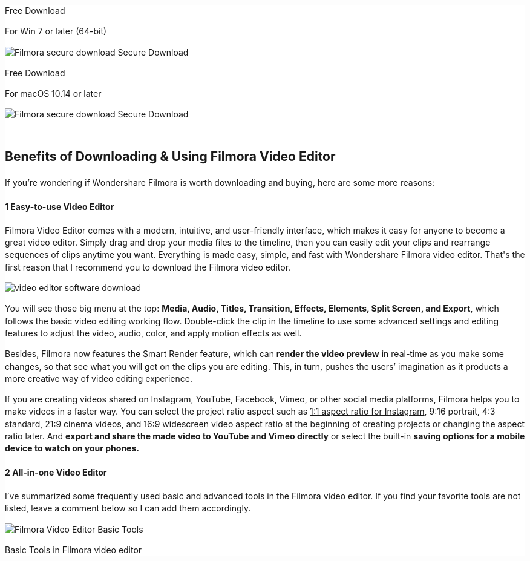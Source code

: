 [Free Download](https://tools.techidaily.com/wondershare/filmora/download/)

For Win 7 or later (64-bit)

![Filmora secure download](https://images.wondershare.com/filmora/images/store/secure.png) Secure Download

[Free Download](https://tools.techidaily.com/wondershare/filmora/download/)

For macOS 10.14 or later

![Filmora secure download](https://images.wondershare.com/filmora/images/store/secure.png) Secure Download

---

## Benefits of Downloading & Using Filmora Video Editor

If you’re wondering if Wondershare Filmora is worth downloading and buying, here are some more reasons:

#### 1 Easy-to-use Video Editor

Filmora Video Editor comes with a modern, intuitive, and user-friendly interface, which makes it easy for anyone to become a great video editor. Simply drag and drop your media files to the timeline, then you can easily edit your clips and rearrange sequences of clips anytime you want. Everything is made easy, simple, and fast with Wondershare Filmora video editor. That's the first reason that I recommend you to download the Filmora video editor.

![video editor software download](https://images.wondershare.com/filmora/guide/panel-layout-01.png)

You will see those big menu at the top: **Media, Audio, Titles, Transition, Effects, Elements, Split Screen, and Export**, which follows the basic video editing working flow. Double-click the clip in the timeline to use some advanced settings and editing features to adjust the video, audio, color, and apply motion effects as well.

Besides, Filmora now features the Smart Render feature, which can **render the video preview** in real-time as you make some changes, so that see what you will get on the clips you are editing. This, in turn, pushes the users’ imagination as it products a more creative way of video editing experience.

If you are creating videos shared on Instagram, YouTube, Facebook, Vimeo, or other social media platforms, Filmora helps you to make videos in a faster way. You can select the project ratio aspect such as [1:1 aspect ratio for Instagram](https://tools.techidaily.com/wondershare/filmora/download/), 9:16 portrait, 4:3 standard, 21:9 cinema videos, and 16:9 widescreen video aspect ratio at the beginning of creating projects or changing the aspect ratio later. And **export and share the made video to YouTube and Vimeo directly** or select the built-in **saving options for a mobile device to watch on your phones.**

#### 2  All-in-one Video Editor

I’ve summarized some frequently used basic and advanced tools in the Filmora video editor. If you find your favorite tools are not listed, leave a comment below so I can add them accordingly.

![ Filmora Video Editor Basic Tools](https://images.wondershare.com/filmora/article-images/basic-tools-of-filmora9.jpg)

Basic Tools in Filmora video editor
